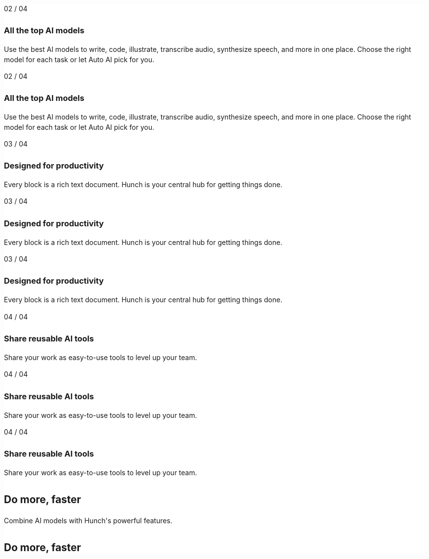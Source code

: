 02 / 04

### All the top AI models

Use the best AI models to write, code, illustrate, transcribe audio, synthesize speech, and more in one place. Choose the right model for each task or let Auto AI pick for you.

02 / 04

### All the top AI models

Use the best AI models to write, code, illustrate, transcribe audio, synthesize speech, and more in one place. Choose the right model for each task or let Auto AI pick for you.

03 / 04

### Designed for productivity

Every block is a rich text document. Hunch is your central hub for getting things done.

03 / 04

### Designed for productivity

Every block is a rich text document. Hunch is your central hub for getting things done.

03 / 04

### Designed for productivity

Every block is a rich text document. Hunch is your central hub for getting things done.

04 / 04

### Share reusable AI tools

Share your work as easy-to-use tools to level up your team.

04 / 04

### Share reusable AI tools

Share your work as easy-to-use tools to level up your team.

04 / 04

### Share reusable AI tools

Share your work as easy-to-use tools to level up your team.

Do more, faster
---------------

Combine AI models with Hunch's powerful features.

Do more, faster
---------------
